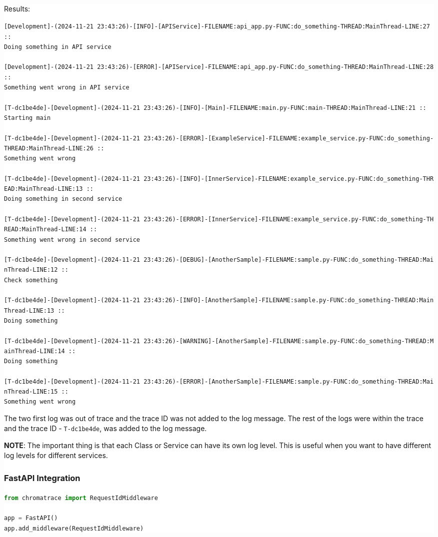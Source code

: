 Results:
```log
[Development]-(2024-11-21 23:43:26)-[INFO]-[APIService]-FILENAME:api_app.py-FUNC:do_something-THREAD:MainThread-LINE:27 :: 
Doing something in API service

[Development]-(2024-11-21 23:43:26)-[ERROR]-[APIService]-FILENAME:api_app.py-FUNC:do_something-THREAD:MainThread-LINE:28 :: 
Something went wrong in API service

[T-dc1be4de]-[Development]-(2024-11-21 23:43:26)-[INFO]-[Main]-FILENAME:main.py-FUNC:main-THREAD:MainThread-LINE:21 :: 
Starting main

[T-dc1be4de]-[Development]-(2024-11-21 23:43:26)-[ERROR]-[ExampleService]-FILENAME:example_service.py-FUNC:do_something-THREAD:MainThread-LINE:26 :: 
Something went wrong

[T-dc1be4de]-[Development]-(2024-11-21 23:43:26)-[INFO]-[InnerService]-FILENAME:example_service.py-FUNC:do_something-THREAD:MainThread-LINE:13 :: 
Doing something in second service

[T-dc1be4de]-[Development]-(2024-11-21 23:43:26)-[ERROR]-[InnerService]-FILENAME:example_service.py-FUNC:do_something-THREAD:MainThread-LINE:14 :: 
Something went wrong in second service

[T-dc1be4de]-[Development]-(2024-11-21 23:43:26)-[DEBUG]-[AnotherSample]-FILENAME:sample.py-FUNC:do_something-THREAD:MainThread-LINE:12 :: 
Check something

[T-dc1be4de]-[Development]-(2024-11-21 23:43:26)-[INFO]-[AnotherSample]-FILENAME:sample.py-FUNC:do_something-THREAD:MainThread-LINE:13 :: 
Doing something

[T-dc1be4de]-[Development]-(2024-11-21 23:43:26)-[WARNING]-[AnotherSample]-FILENAME:sample.py-FUNC:do_something-THREAD:MainThread-LINE:14 :: 
Doing something

[T-dc1be4de]-[Development]-(2024-11-21 23:43:26)-[ERROR]-[AnotherSample]-FILENAME:sample.py-FUNC:do_something-THREAD:MainThread-LINE:15 :: 
Something went wrong
```

The two first log was out of trace and the trace ID was not added to the log message. The rest of the logs were within the trace and the trace ID - `T-dc1be4de`, was added to the log message.

**NOTE**: The important thing is that each Class or Service can have its own log level. This is useful when you want to have different log levels for different services.

### FastAPI Integration

```python
from chromatrace import RequestIdMiddleware

app = FastAPI()
app.add_middleware(RequestIdMiddleware)
```
